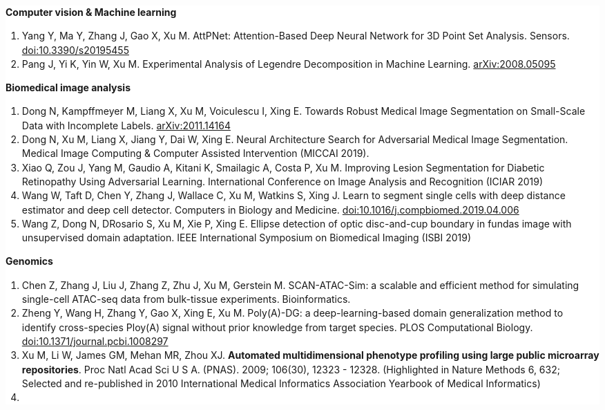  <p class="text"><strong>Computer vision & Machine learning</strong></p>
  <ol>
      <li>
          Yang Y, Ma Y, Zhang J, Gao X, Xu M. AttPNet: Attention-Based Deep Neural Network for 3D Point Set Analysis. Sensors. <a href="https://doi.org/10.3390/s20195455" target="_blank"> doi:10.3390/s20195455 </a>
      </li>
      <li>
          Pang J, Yi K, Yin W, Xu M. Experimental Analysis of Legendre Decomposition in Machine Learning. <a href="https://arxiv.org/abs/2008.05095"> arXiv:2008.05095 </a>
      </li>
  </ol>

<p class="text"><strong>Biomedical image analysis</strong></p>

 <ol>
            <li>
                Dong N, Kampffmeyer M, Liang X, Xu M, Voiculescu I, Xing E. Towards Robust Medical Image Segmentation on Small-Scale Data with Incomplete Labels. <a href="https://arxiv.org/abs/2011.14164">arXiv:2011.14164</a>
            </li>
            <li>
                Dong N, Xu M, Liang X, Jiang Y, Dai W, Xing E. Neural Architecture Search for Adversarial Medical Image Segmentation. Medical Image Computing & Computer Assisted Intervention (MICCAI 2019).
            </li>
            <li>
                Xiao Q, Zou J, Yang M, Gaudio A, Kitani K, Smailagic A, Costa P, Xu M. Improving Lesion Segmentation for Diabetic Retinopathy Using Adversarial Learning. International Conference on Image Analysis and Recognition (ICIAR 2019)
            </li>
            <li>
                Wang W, Taft D, Chen Y, Zhang J, Wallace C, Xu M, Watkins S, Xing J. Learn to segment single cells with deep distance estimator and deep cell detector. Computers in Biology and Medicine. <a href="https://www.google.com/url?q=https%3A%2F%2Fdoi.org%2F10.1016%2Fj.compbiomed.2019.04.006&sa=D&sntz=1&usg=AFQjCNF0Y1Lx7OAEalJ5fy5e-PGkbppwuQ" target="_blank">doi:10.1016/j.compbiomed.2019.04.006</a>
            </li>
            <li>
                Wang Z, Dong N, DRosario S, Xu M, Xie P, Xing E. Ellipse detection of optic disc-and-cup boundary in fundas image with unsupervised domain adaptation. IEEE International Symposium on Biomedical Imaging (ISBI 2019)
            </li>
        </ol>



<p class="text"><strong>Genomics</strong></p>
  <ol>
  <li>
    Chen Z, Zhang J, Liu J, Zhang Z, Zhu J, Xu M, Gerstein M. SCAN-ATAC-Sim: a scalable and efficient method for simulating single-cell ATAC-seq data from bulk-tissue experiments. Bioinformatics.
  </li>
          <li>
              Zheng Y, Wang H, Zhang Y, Gao X, Xing E, Xu M. Poly(A)-DG: a deep-learning-based domain generalization method to identify cross-species Ploy(A) signal without prior knowledge from target species. PLOS Computational Biology. <a href="https://doi.org/10.1371/journal.pcbi.1008297">doi:10.1371/journal.pcbi.1008297</a>
          </li>
          <li>
              Xu M, Li W, James GM, Mehan MR, Zhou XJ. <b> Automated multidimensional phenotype profiling using large public microarray repositories</b>. Proc Natl Acad Sci U S A. (PNAS). 2009; 106(30), 12323 - 12328. (Highlighted in Nature Methods 6, 632; Selected and re-published in 2010 International Medical Informatics Association Yearbook of Medical Informatics)
          </li>
          <li>